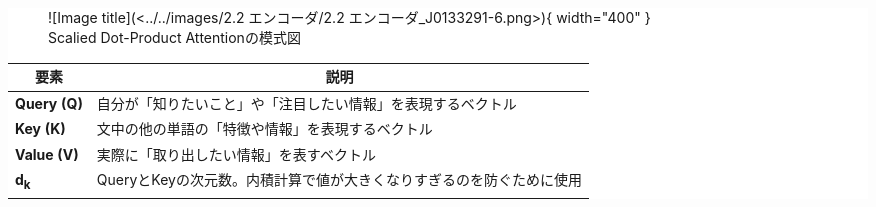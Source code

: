 <figure markdown="span">
  ![Image title](<../../images/2.2 エンコーダ/2.2 エンコーダ_J0133291-6.png>){ width="400" }
  <figcaption>Scalied Dot-Product Attentionの模式図</figcaption>
</figure>

| **要素**     | **説明**                                                    |
|--------------|-------------------------------------------------------------|
| **Query (Q)**| 自分が「知りたいこと」や「注目したい情報」を表現するベクトル    |
| **Key (K)**  | 文中の他の単語の「特徴や情報」を表現するベクトル               |
| **Value (V)**| 実際に「取り出したい情報」を表すベクトル                       |
| **d<sub>k</sub>** | QueryとKeyの次元数。内積計算で値が大きくなりすぎるのを防ぐために使用|
